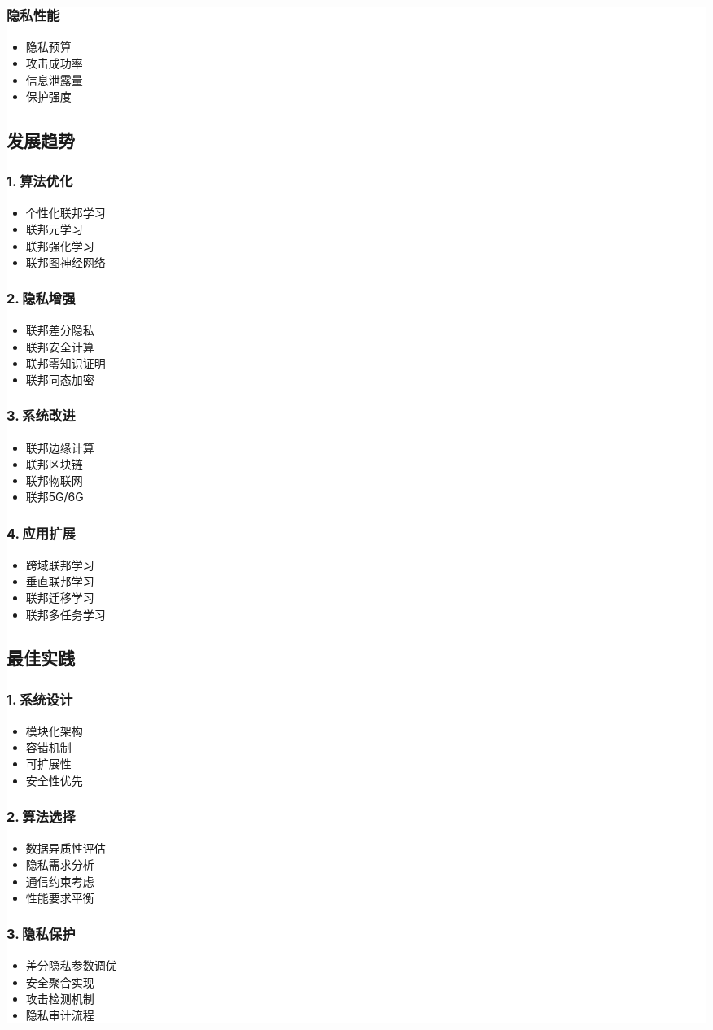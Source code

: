 ### 隐私性能
- 隐私预算
- 攻击成功率
- 信息泄露量
- 保护强度

## 发展趋势

### 1. 算法优化
- 个性化联邦学习
- 联邦元学习
- 联邦强化学习
- 联邦图神经网络

### 2. 隐私增强
- 联邦差分隐私
- 联邦安全计算
- 联邦零知识证明
- 联邦同态加密

### 3. 系统改进
- 联邦边缘计算
- 联邦区块链
- 联邦物联网
- 联邦5G/6G

### 4. 应用扩展
- 跨域联邦学习
- 垂直联邦学习
- 联邦迁移学习
- 联邦多任务学习

## 最佳实践

### 1. 系统设计
- 模块化架构
- 容错机制
- 可扩展性
- 安全性优先

### 2. 算法选择
- 数据异质性评估
- 隐私需求分析
- 通信约束考虑
- 性能要求平衡

### 3. 隐私保护
- 差分隐私参数调优
- 安全聚合实现
- 攻击检测机制
- 隐私审计流程
